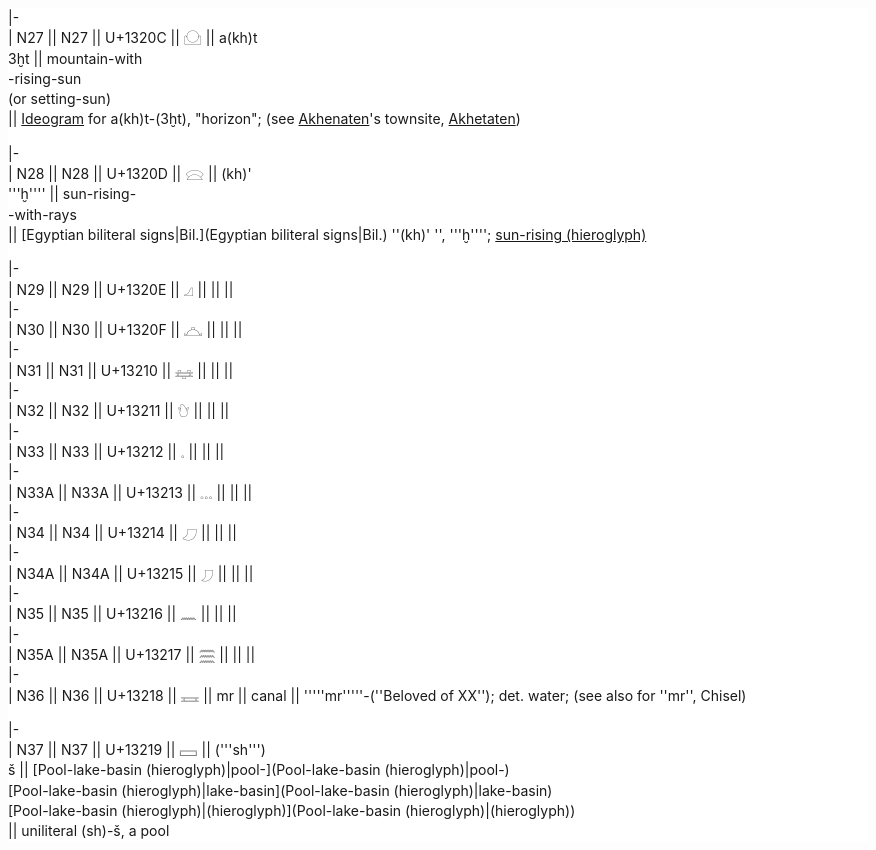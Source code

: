 |-  
| <hiero>N27</hiero> || N27 || U+1320C || &#x1320C; || a(kh)t<br>3ḫt  || mountain-with<br>-rising-sun<br>(or setting-sun)  
  || [Ideogram](Ideogram) for a(kh)t-(3ḫt), "horizon"; (see [Akhenaten](Akhenaten)'s townsite, [Akhetaten](Akhetaten))  

|-  
| <hiero>N28</hiero> || N28 || U+1320D || &#x1320D; || (kh)'<br>'''ḫ''''  || sun-rising-<br>-with-rays  
  || [Egyptian biliteral signs|Bil.](Egyptian biliteral signs|Bil.) ''(kh)' '', '''ḫ''''; [sun-rising (hieroglyph)](sun-rising (hieroglyph))  

|-  
| <hiero>N29</hiero> || N29 || U+1320E || &#x1320E; ||   ||   ||  
|-  
| <hiero>N30</hiero> || N30 || U+1320F || &#x1320F; ||   ||   ||  
|-  
| <hiero>N31</hiero> || N31 || U+13210 || &#x13210; ||   ||   ||  
|-  
| <hiero>N32</hiero> || N32 || U+13211 || &#x13211; ||   ||   ||  
|-  
| <hiero>N33</hiero> || N33 || U+13212 || &#x13212; ||   ||   ||  
|-  
| <hiero>N33A</hiero> || N33A || U+13213 || &#x13213; ||   ||   ||  
|-  
| <hiero>N34</hiero> || N34 || U+13214 || &#x13214; ||   ||   ||  
|-  
| <hiero>N34A</hiero> || N34A || U+13215 || &#x13215; ||   ||   ||  
|-  
| <hiero>N35</hiero> || N35 || U+13216 || &#x13216; ||   ||   ||  
|-  
| <hiero>N35A</hiero> || N35A || U+13217 || &#x13217; ||   ||   ||  
|-  
| <hiero>N36</hiero> || N36 || U+13218 || &#x13218; || mr  || canal  || '''''mr'''''-(''Beloved of XX''); det. water; (see also for ''mr'', Chisel)  

|-  
| <hiero>N37</hiero> || N37 || U+13219 || &#x13219; || ('''sh''')<br>š  || [Pool-lake-basin (hieroglyph)|pool-](Pool-lake-basin (hieroglyph)|pool-)<br>[Pool-lake-basin (hieroglyph)|lake-basin](Pool-lake-basin (hieroglyph)|lake-basin)<br>[Pool-lake-basin (hieroglyph)|(hieroglyph)](Pool-lake-basin (hieroglyph)|(hieroglyph))  
  || uniliteral (sh)-š, a pool  
